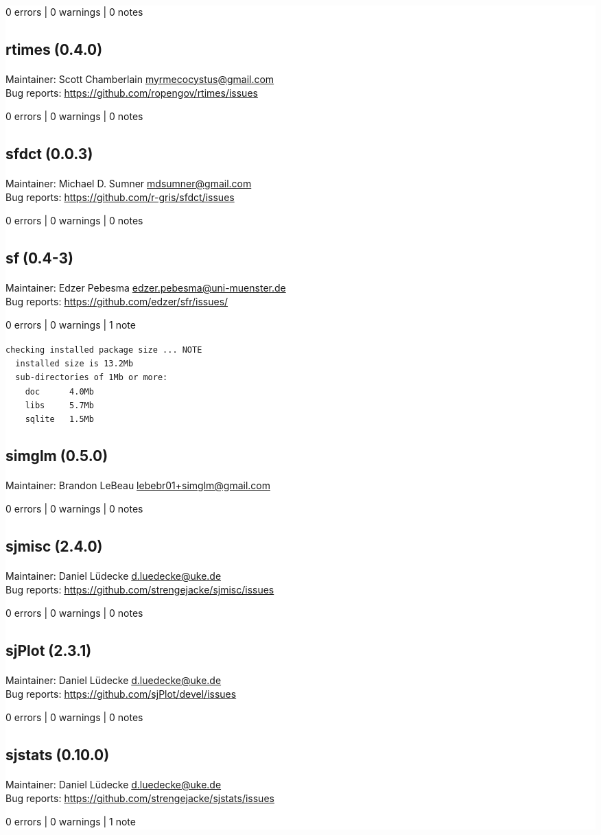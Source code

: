 0 errors | 0 warnings | 0 notes

## rtimes (0.4.0)
Maintainer: Scott Chamberlain <myrmecocystus@gmail.com>  
Bug reports: https://github.com/ropengov/rtimes/issues

0 errors | 0 warnings | 0 notes

## sfdct (0.0.3)
Maintainer: Michael D. Sumner <mdsumner@gmail.com>  
Bug reports: https://github.com/r-gris/sfdct/issues

0 errors | 0 warnings | 0 notes

## sf (0.4-3)
Maintainer: Edzer Pebesma <edzer.pebesma@uni-muenster.de>  
Bug reports: https://github.com/edzer/sfr/issues/

0 errors | 0 warnings | 1 note 

```
checking installed package size ... NOTE
  installed size is 13.2Mb
  sub-directories of 1Mb or more:
    doc      4.0Mb
    libs     5.7Mb
    sqlite   1.5Mb
```

## simglm (0.5.0)
Maintainer: Brandon LeBeau <lebebr01+simglm@gmail.com>

0 errors | 0 warnings | 0 notes

## sjmisc (2.4.0)
Maintainer: Daniel Lüdecke <d.luedecke@uke.de>  
Bug reports: https://github.com/strengejacke/sjmisc/issues

0 errors | 0 warnings | 0 notes

## sjPlot (2.3.1)
Maintainer: Daniel Lüdecke <d.luedecke@uke.de>  
Bug reports: https://github.com/sjPlot/devel/issues

0 errors | 0 warnings | 0 notes

## sjstats (0.10.0)
Maintainer: Daniel Lüdecke <d.luedecke@uke.de>  
Bug reports: https://github.com/strengejacke/sjstats/issues

0 errors | 0 warnings | 1 note 
